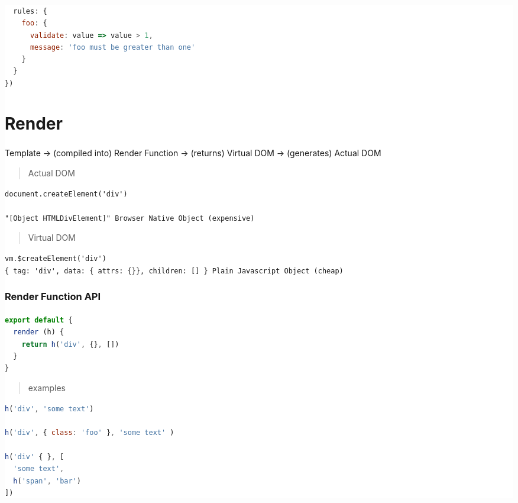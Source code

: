 ```js
  rules: {
    foo: {
      validate: value => value > 1,
      message: 'foo must be greater than one'
    }
  }
})

```


# Render

Template
-> (compiled into) Render Function
-> (returns) Virtual DOM
-> (generates) Actual DOM

> Actual DOM

```
document.createElement('div')

"[Object HTMLDivElement]" Browser Native Object (expensive)
```

> Virtual DOM

```
vm.$createElement('div')
{ tag: 'div', data: { attrs: {}}, children: [] } Plain Javascript Object (cheap)
```

### Render Function API

```js
export default {
  render (h) {
    return h('div', {}, [])
  }
}
```

> examples

```js
h('div', 'some text')

h('div', { class: 'foo' }, 'some text' )

h('div' { }, [
  'some text',
  h('span', 'bar')
])
```
